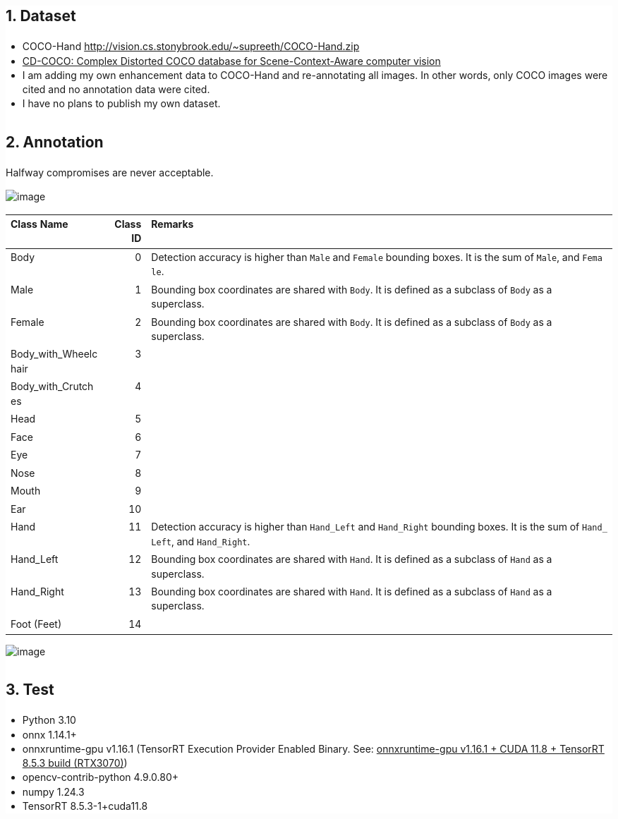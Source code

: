 ## 1. Dataset
  - COCO-Hand http://vision.cs.stonybrook.edu/~supreeth/COCO-Hand.zip
  - [CD-COCO: Complex Distorted COCO database for Scene-Context-Aware computer vision](https://github.com/aymanbegh/cd-coco)
  - I am adding my own enhancement data to COCO-Hand and re-annotating all images. In other words, only COCO images were cited and no annotation data were cited.
  - I have no plans to publish my own dataset.

## 2. Annotation

  Halfway compromises are never acceptable.

  ![image](https://github.com/user-attachments/assets/5d569c09-2cf3-48be-8c70-30753384b316)

  |Class Name|Class ID|Remarks|
  |:-|-:|:-|
  |Body|0|Detection accuracy is higher than `Male` and `Female` bounding boxes. It is the sum of `Male`, and `Female`.|
  |Male|1|Bounding box coordinates are shared with `Body`. It is defined as a subclass of `Body` as a superclass.|
  |Female|2|Bounding box coordinates are shared with `Body`. It is defined as a subclass of `Body` as a superclass.|
  |Body_with_Wheelchair|3||
  |Body_with_Crutches|4||
  |Head|5||
  |Face|6||
  |Eye|7||
  |Nose|8||
  |Mouth|9||
  |Ear|10||
  |Hand|11|Detection accuracy is higher than `Hand_Left` and `Hand_Right` bounding boxes. It is the sum of `Hand_Left`, and `Hand_Right`.|
  |Hand_Left|12|Bounding box coordinates are shared with `Hand`. It is defined as a subclass of `Hand` as a superclass.|
  |Hand_Right|13|Bounding box coordinates are shared with `Hand`. It is defined as a subclass of `Hand` as a superclass.|
  |Foot (Feet)|14||

  ![image](https://github.com/user-attachments/assets/af240f2d-1459-4694-bd6e-17aa7462c5f1)

## 3. Test
  - Python 3.10
  - onnx 1.14.1+
  - onnxruntime-gpu v1.16.1 (TensorRT Execution Provider Enabled Binary. See: [onnxruntime-gpu v1.16.1 + CUDA 11.8 + TensorRT 8.5.3 build (RTX3070)](https://zenn.dev/pinto0309/scraps/20afd3c58b30bf))
  - opencv-contrib-python 4.9.0.80+
  - numpy 1.24.3
  - TensorRT 8.5.3-1+cuda11.8
